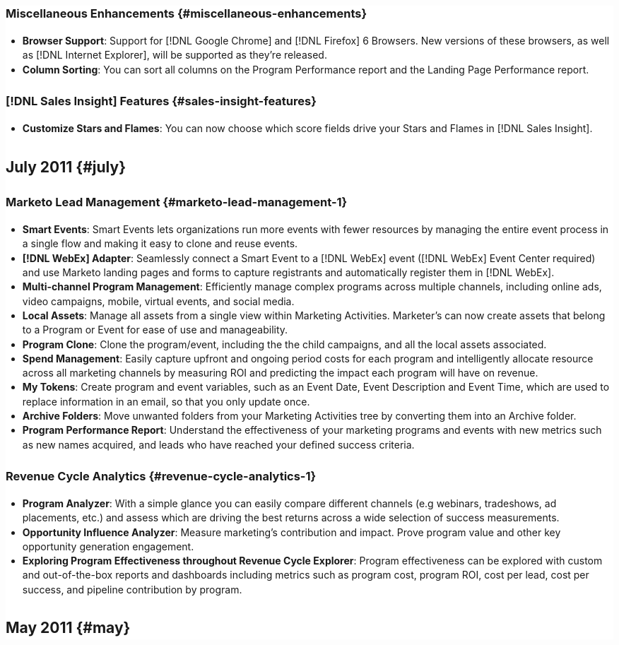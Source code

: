 ### Miscellaneous Enhancements {#miscellaneous-enhancements}

* **Browser Support**: Support for [!DNL Google Chrome] and [!DNL Firefox] 6 Browsers. New versions of these browsers, as well as [!DNL Internet Explorer], will be supported as they’re released.
* **Column Sorting**: You can sort all columns on the Program Performance report and the Landing Page Performance report.

### [!DNL Sales Insight] Features {#sales-insight-features}

* **Customize Stars and Flames**: You can now choose which score fields drive your Stars and Flames in [!DNL Sales Insight].

## July 2011 {#july}

### Marketo Lead Management {#marketo-lead-management-1}

* **Smart Events**: Smart Events lets organizations run more events with fewer resources by managing the entire event process in a single flow and making it easy to clone and reuse events.
* **[!DNL WebEx] Adapter**: Seamlessly connect a Smart Event to a [!DNL WebEx] event ([!DNL WebEx] Event Center required) and use Marketo landing pages and forms to capture registrants and automatically register them in [!DNL WebEx].
* **Multi-channel Program Management**: Efficiently manage complex programs across multiple channels, including online ads, video campaigns, mobile, virtual events, and social media.
* **Local Assets**: Manage all assets from a single view within Marketing Activities. Marketer’s can now create assets that belong to a Program or Event for ease of use and manageability.
* **Program Clone**: Clone the program/event, including the the child campaigns, and all the local assets associated.
* **Spend Management**: Easily capture upfront and ongoing period costs for each program and intelligently allocate resource across all marketing channels by measuring ROI and predicting the impact each program will have on revenue.
* **My Tokens**: Create program and event variables, such as an Event Date, Event Description and Event Time, which are used to replace information in an email, so that you only update once.
* **Archive Folders**: Move unwanted folders from your Marketing Activities tree by converting them into an Archive folder. 
* **Program Performance Report**: Understand the effectiveness of your marketing programs and events with new metrics such as new names acquired, and leads who have reached your defined success criteria.

### Revenue Cycle Analytics {#revenue-cycle-analytics-1}

* **Program Analyzer**: With a simple glance you can easily compare different channels (e.g webinars, tradeshows, ad placements, etc.) and assess which are driving the best returns across a wide selection of success measurements.
* **Opportunity Influence Analyzer**: Measure marketing’s contribution and impact. Prove program value and other key opportunity generation engagement.
* **Exploring Program Effectiveness throughout Revenue Cycle Explorer**: Program effectiveness can be explored with custom and out-of-the-box reports and dashboards including metrics such as program cost, program ROI, cost per lead, cost per success, and pipeline contribution by program.

## May 2011 {#may}
